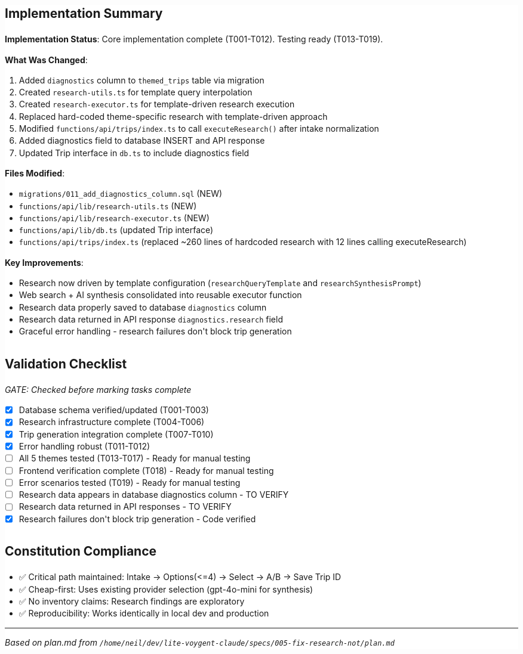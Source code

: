 ## Implementation Summary

**Implementation Status**: Core implementation complete (T001-T012). Testing ready (T013-T019).

**What Was Changed**:
1. Added `diagnostics` column to `themed_trips` table via migration
2. Created `research-utils.ts` for template query interpolation
3. Created `research-executor.ts` for template-driven research execution
4. Replaced hard-coded theme-specific research with template-driven approach
5. Modified `functions/api/trips/index.ts` to call `executeResearch()` after intake normalization
6. Added diagnostics field to database INSERT and API response
7. Updated Trip interface in `db.ts` to include diagnostics field

**Files Modified**:
- `migrations/011_add_diagnostics_column.sql` (NEW)
- `functions/api/lib/research-utils.ts` (NEW)
- `functions/api/lib/research-executor.ts` (NEW)
- `functions/api/lib/db.ts` (updated Trip interface)
- `functions/api/trips/index.ts` (replaced ~260 lines of hardcoded research with 12 lines calling executeResearch)

**Key Improvements**:
- Research now driven by template configuration (`researchQueryTemplate` and `researchSynthesisPrompt`)
- Web search + AI synthesis consolidated into reusable executor function
- Research data properly saved to database `diagnostics` column
- Research data returned in API response `diagnostics.research` field
- Graceful error handling - research failures don't block trip generation

## Validation Checklist
*GATE: Checked before marking tasks complete*

- [x] Database schema verified/updated (T001-T003)
- [x] Research infrastructure complete (T004-T006)
- [x] Trip generation integration complete (T007-T010)
- [x] Error handling robust (T011-T012)
- [ ] All 5 themes tested (T013-T017) - Ready for manual testing
- [ ] Frontend verification complete (T018) - Ready for manual testing
- [ ] Error scenarios tested (T019) - Ready for manual testing
- [ ] Research data appears in database diagnostics column - TO VERIFY
- [ ] Research data returned in API responses - TO VERIFY
- [x] Research failures don't block trip generation - Code verified

## Constitution Compliance
- ✅ Critical path maintained: Intake → Options(<=4) → Select → A/B → Save Trip ID
- ✅ Cheap-first: Uses existing provider selection (gpt-4o-mini for synthesis)
- ✅ No inventory claims: Research findings are exploratory
- ✅ Reproducibility: Works identically in local dev and production

---
*Based on plan.md from `/home/neil/dev/lite-voygent-claude/specs/005-fix-research-not/plan.md`*
